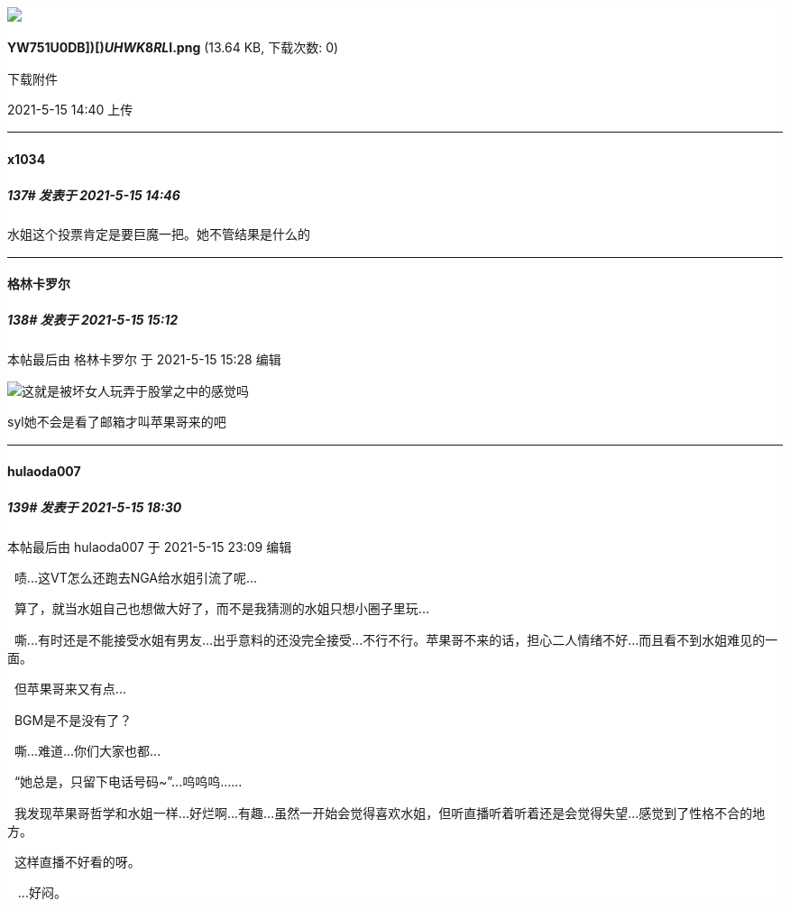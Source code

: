 <img src="https://img.saraba1st.com/forum/202105/15/144057d3ln1ww30zn5bu2b.png" referrerpolicy="no-referrer">


<strong>YW751U0DB])$[)UHWK8RL$I.png</strong> (13.64 KB, 下载次数: 0)

下载附件

2021-5-15 14:40 上传


*****

####  x1034  
##### 137#       发表于 2021-5-15 14:46


水姐这个投票肯定是要巨魔一把。她不管结果是什么的


*****

####  格林卡罗尔  
##### 138#       发表于 2021-5-15 15:12


 本帖最后由 格林卡罗尔 于 2021-5-15 15:28 编辑 

<img src="https://static.saraba1st.com/image/smiley/face2017/149.png" referrerpolicy="no-referrer">这就是被坏女人玩弄于股掌之中的感觉吗

syl她不会是看了邮箱才叫苹果哥来的吧


*****

####  hulaoda007  
##### 139#       发表于 2021-5-15 18:30


 本帖最后由 hulaoda007 于 2021-5-15 23:09 编辑 

  啧...这VT怎么还跑去NGA给水姐引流了呢...

  算了，就当水姐自己也想做大好了，而不是我猜测的水姐只想小圈子里玩...

  嘶...有时还是不能接受水姐有男友...出乎意料的还没完全接受...不行不行。苹果哥不来的话，担心二人情绪不好...而且看不到水姐难见的一面。

  但苹果哥来又有点...

  BGM是不是没有了？


  嘶...难道...你们大家也都...

  “她总是，只留下电话号码~”...呜呜呜......


  我发现苹果哥哲学和水姐一样...好烂啊...有趣...虽然一开始会觉得喜欢水姐，但听直播听着听着还是会觉得失望...感觉到了性格不合的地方。

  这样直播不好看的呀。

   ...好闷。
